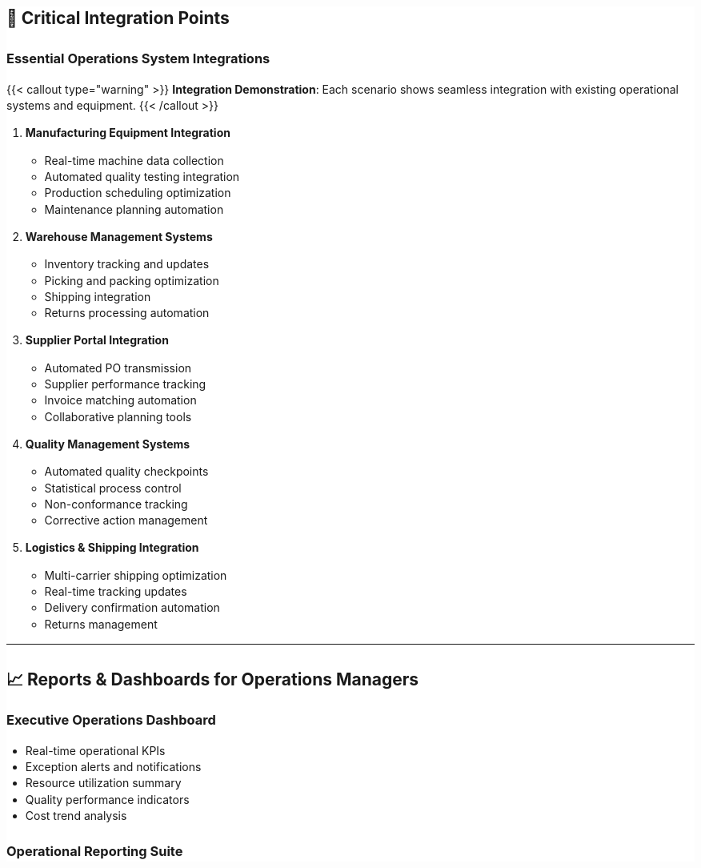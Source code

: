 ## 🔗 Critical Integration Points

### Essential Operations System Integrations

{{< callout type="warning" >}}
**Integration Demonstration**: Each scenario shows seamless integration with existing operational systems and equipment.
{{< /callout >}}

1. **Manufacturing Equipment Integration**
   - Real-time machine data collection
   - Automated quality testing integration
   - Production scheduling optimization
   - Maintenance planning automation

2. **Warehouse Management Systems**
   - Inventory tracking and updates
   - Picking and packing optimization
   - Shipping integration
   - Returns processing automation

3. **Supplier Portal Integration**
   - Automated PO transmission
   - Supplier performance tracking
   - Invoice matching automation
   - Collaborative planning tools

4. **Quality Management Systems**
   - Automated quality checkpoints
   - Statistical process control
   - Non-conformance tracking
   - Corrective action management

5. **Logistics & Shipping Integration**
   - Multi-carrier shipping optimization
   - Real-time tracking updates
   - Delivery confirmation automation
   - Returns management

---

## 📈 Reports & Dashboards for Operations Managers

### Executive Operations Dashboard
- Real-time operational KPIs
- Exception alerts and notifications
- Resource utilization summary
- Quality performance indicators
- Cost trend analysis

### Operational Reporting Suite
